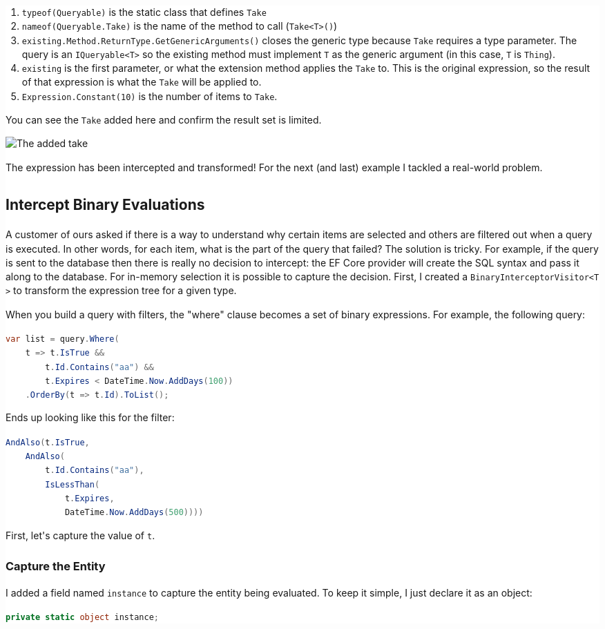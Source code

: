 1. `typeof(Queryable)` is the static class that defines `Take`
1. `nameof(Queryable.Take)` is the name of the method to call (`Take<T>()`)
1. `existing.Method.ReturnType.GetGenericArguments()` closes the generic type because `Take` requires a type parameter. The query is an `IQueryable<T>` so the existing method must implement `T` as the generic argument (in this case, `T` is `Thing`).
1. `existing` is the first parameter, or what the extension method applies the `Take` to. This is the original expression, so the result of that expression is what the `Take` will be applied to.
1. `Expression.Constant(10)` is the number of items to `Take`.

You can see the `Take` added here and confirm the result set is limited.

![The added take](/blog/inspect-and-mutate-iqueryable-expression-trees/images/addedtake.png)

The expression has been intercepted and transformed! For the next (and last) example I tackled a real-world problem.

## Intercept Binary Evaluations

A customer of ours asked if there is a way to understand why certain items are selected and others are filtered out when a query is executed. In other words, for each item, what is the part of the query that failed? The solution is tricky. For example, if the query is sent to the database then there is really no decision to intercept: the EF Core provider will create the SQL syntax and pass it along to the database. For in-memory selection it is possible to capture the decision. First, I created a `BinaryInterceptorVisitor<T>` to transform the expression tree for a given type.

When you build a query with filters, the "where" clause becomes a set of binary expressions. For example, the following query:

```csharp
var list = query.Where(
    t => t.IsTrue &&
        t.Id.Contains("aa") &&
        t.Expires < DateTime.Now.AddDays(100))
    .OrderBy(t => t.Id).ToList();
```

Ends up looking like this for the filter:

```csharp
AndAlso(t.IsTrue,
    AndAlso(
        t.Id.Contains("aa"),
        IsLessThan(
            t.Expires,
            DateTime.Now.AddDays(500))))
```

First, let's capture the value of `t`.

### Capture the Entity

I added a field named `instance` to capture the entity being evaluated. To keep it simple, I just declare it as an object:

```csharp
private static object instance;
```
